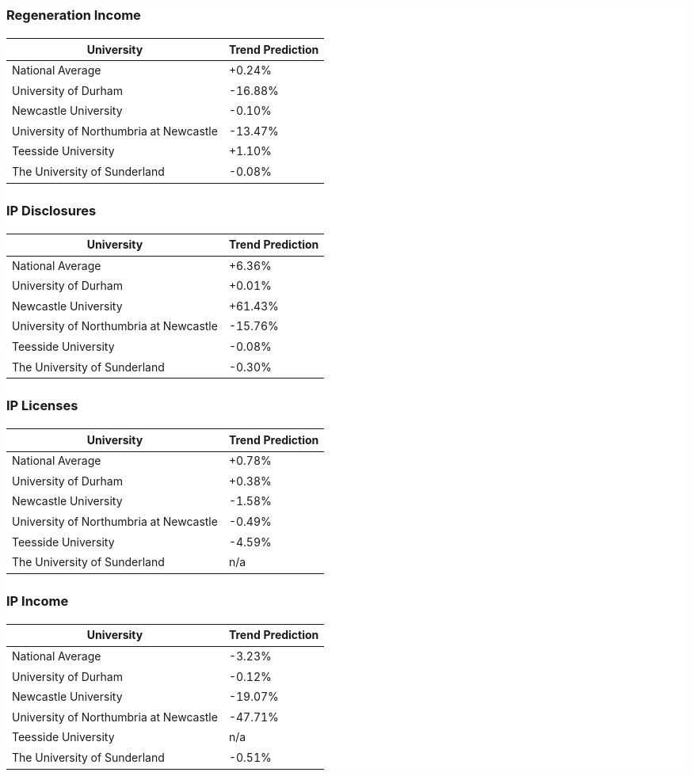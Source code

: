 ### Regeneration Income

| University | Trend Prediction |
|------------|------------------|
| National Average | +0.24% |
| University of Durham | -16.88% |
| Newcastle University | -0.10% |
| University of Northumbria at Newcastle | -13.47% |
| Teesside University | +1.10% |
| The University of Sunderland | -0.08% |

### IP Disclosures

| University | Trend Prediction |
|------------|------------------|
| National Average | +6.36% |
| University of Durham | +0.01% |
| Newcastle University | +61.43% |
| University of Northumbria at Newcastle | -15.76% |
| Teesside University | -0.08% |
| The University of Sunderland | -0.30% |

### IP Licenses

| University | Trend Prediction |
|------------|------------------|
| National Average | +0.78% |
| University of Durham | +0.38% |
| Newcastle University | -1.58% |
| University of Northumbria at Newcastle | -0.49% |
| Teesside University | -4.59% |
| The University of Sunderland | n/a |

### IP Income

| University | Trend Prediction |
|------------|------------------|
| National Average | -3.23% |
| University of Durham | -0.12% |
| Newcastle University | -19.07% |
| University of Northumbria at Newcastle | -47.71% |
| Teesside University | n/a |
| The University of Sunderland | -0.51% |
